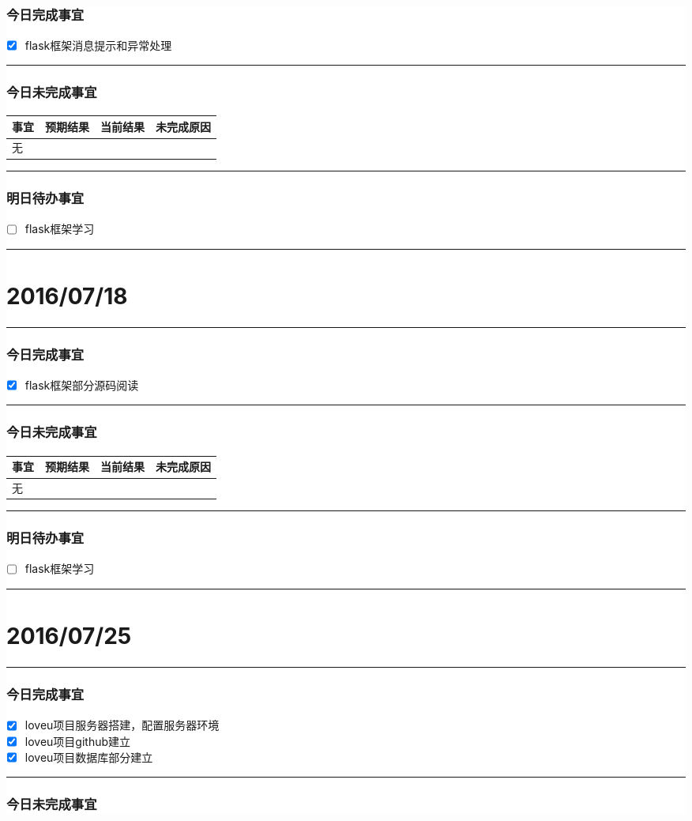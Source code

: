 ### 今日完成事宜
- [x]  flask框架消息提示和异常处理
-----
### 今日未完成事宜


| 事宜     |预期结果| 当前结果  | 未完成原因   | 
| --------   | -----:  | -----:  | :----:  |
| 无     |     |   |    | 


------
### 明日待办事宜
- [ ] flask框架学习


-------

# 2016/07/18

-------

### 今日完成事宜
- [x]  flask框架部分源码阅读
-----
### 今日未完成事宜


| 事宜     |预期结果| 当前结果  | 未完成原因   | 
| --------   | -----:  | -----:  | :----:  |
| 无     |     |   |    | 


------
### 明日待办事宜
- [ ] flask框架学习


-------
# 2016/07/25

-------

### 今日完成事宜
- [x]  loveu项目服务器搭建，配置服务器环境
- [x]  loveu项目github建立
- [x]  loveu项目数据库部分建立
-----
### 今日未完成事宜
